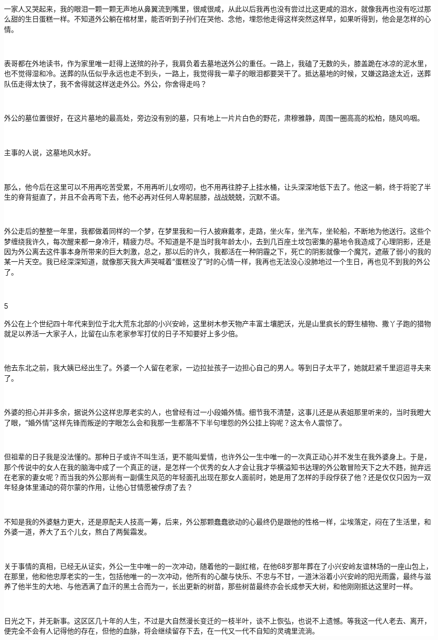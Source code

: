 一家人又哭起来，我的眼泪一颗一颗无声地从鼻翼流到嘴里，很咸很咸，从此以后我再也没有尝过比这更咸的泪水，就像我再也没有吃过那么甜的生日蛋糕一样。不知道外公躺在棺材里，能否听到子孙们在哭他、念他，埋怨他走得这样突然这样早，如果听得到，他会是怎样的心情。

 

表哥都在外地读书，作为家里唯一赶得上送殡的孙子，我肩负着去墓地送外公的重任。一路上，我磕了无数的头，膝盖跪在冰凉的泥水里，也不觉得湿和冷。送葬的队伍似乎永远也走不到头，一路上，我觉得我一辈子的眼泪都要哭干了。抵达墓地的时候，又嫌这路途太近，送葬队伍走得太快了，我不舍得就这样送走外公。外公，你舍得走吗？

 

外公的墓位置很好，在这片墓地的最高处，旁边没有别的墓，只有地上一片片白色的野花，肃穆雅静，周围一圈高高的松柏，随风呜咽。

 

主事的人说，这墓地风水好。

 

那么，他今后在这里可以不用再吃苦受累，不用再听儿女唠叨，也不用再往脖子上挂水桶，让头深深地低下去了。他这一躺，终于将驼了半生的脊背挺直了，并且不会再弯下去，他不必再对任何人卑躬屈膝，战战兢兢，沉默不语。

 

外公走后的整整一年里，我都做着同样的一个梦，在梦里我和一行人披麻戴孝，走路，坐火车，坐汽车，坐轮船，不断地为他送行。这些个梦缠绕我许久，每次醒来都一身冷汗，精疲力尽。不知道是不是当时我年龄太小，去到几百座土坟包密集的墓地令我造成了心理阴影，还是因为外公离去这件事本身所带来的巨大刺激，总之，那以后的许久，我都活在一种阴霾之下，死亡的阴影就像一个魔咒，遮蔽了弱小的我的某一片天空。我已经深深知道，就像那天我大声哭喊着“蛋糕没了”时的心情一样，我再也无法没心没肺地过一个生日，再也见不到我的外公了。

 

5

外公在上个世纪四十年代来到位于北大荒东北部的小兴安岭，这里树木参天物产丰富土壤肥沃，光是山里疯长的野生植物、撒丫子跑的猎物就足以养活一大家子人，比留在山东老家参军打仗的日子不知要好上多少倍。

 

他去东北之前，我大姨已经出生了。外婆一个人留在老家，一边拉扯孩子一边担心自己的男人。等到日子太平了，她就赶紧千里迢迢寻夫来了。

 

外婆的担心并非多余，据说外公这样忠厚老实的人，也曾经有过一小段婚外情。细节我不清楚，这事儿还是从表姐那里听来的，当时我瞪大了眼，“婚外情”这样先锋而叛逆的字眼怎么会和我那一生都落不下半句埋怨的外公挂上钩呢？这太令人震惊了。

 

但祖辈的日子我是没法懂的。那种日子或许不叫生活，更不能叫爱情，也许外公一生中唯一的一次真正动心并不发生在我外婆身上。于是，那个传说中的女人在我的脑海中成了一个真正的谜，是怎样一个优秀的女人才会让我才华横溢知书达理的外公敢冒险天下之大不韪，抛弃远在老家的妻女呢？而当我的外公那尚有一副儒生风范的年轻面孔出现在那女人面前时，她是用了怎样的手段俘获了他？还是仅仅只因为一双年轻身体里涌动的荷尔蒙的作用，让他心甘情愿被俘虏了去？

 

不知是我的外婆魅力更大，还是原配夫人技高一筹，后来，外公那颗蠢蠢欲动的心最终仍是跟他的性格一样，尘埃落定，闷在了生活里，和外婆一道，养大了五个儿女，熬白了两鬓霜发。

 

关于事情的真相，已经无从证实，外公一生中唯一的一次冲动，随着他的一副红棺，在他68岁那年葬在了小兴安岭友谊林场的一座山包上，在那里，他和他忠厚老实的一生，包括他唯一的一次冲动，他所有的心酸与快乐、不忠与不甘，一道沐浴着小兴安岭的阳光雨露，最终与滋养了他半生的大地、与他洒满了血汗的黑土合而为一，长出更新的树苗，那些树苗最终亦会长成参天大树，和他刚刚抵达这里时一样。

 

日光之下，并无新事。这区区几十年的人生，不过是大自然漫长变迁的一枝半叶，谈不上恢弘，也说不上遗憾。等我这一代人老去、离开，便完全不会有人记得他的存在，但他的血脉，将会继续留存下去，在一代又一代不自知的灵魂里流淌。			  		